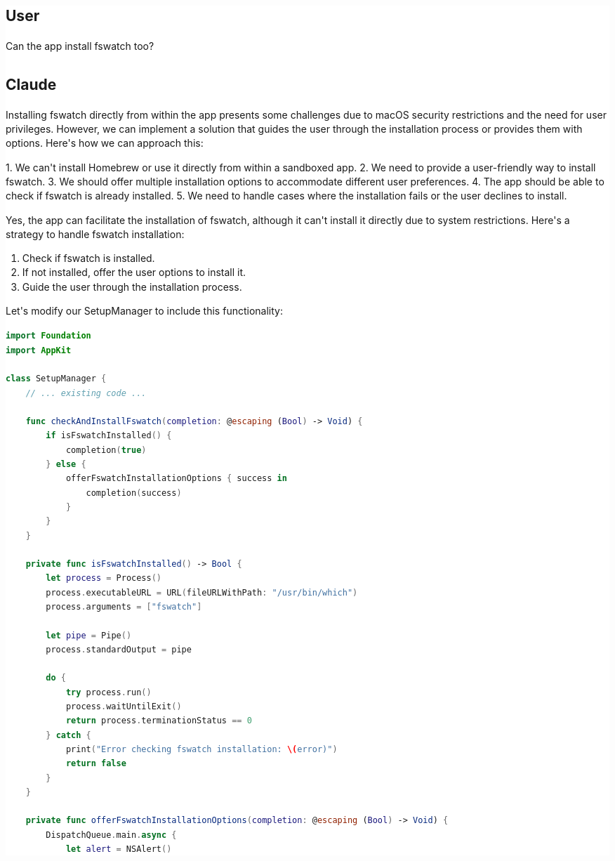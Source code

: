 ## User

Can the app install fswatch too? 

## Claude

Installing fswatch directly from within the app presents some challenges due to macOS security restrictions and the need for user privileges. However, we can implement a solution that guides the user through the installation process or provides them with options. Here's how we can approach this:

<thinking>
1. We can't install Homebrew or use it directly from within a sandboxed app.
2. We need to provide a user-friendly way to install fswatch.
3. We should offer multiple installation options to accommodate different user preferences.
4. The app should be able to check if fswatch is already installed.
5. We need to handle cases where the installation fails or the user declines to install.
</thinking>

Yes, the app can facilitate the installation of fswatch, although it can't install it directly due to system restrictions. Here's a strategy to handle fswatch installation:

1. Check if fswatch is installed.
2. If not installed, offer the user options to install it.
3. Guide the user through the installation process.

Let's modify our SetupManager to include this functionality:

```swift
import Foundation
import AppKit

class SetupManager {
    // ... existing code ...

    func checkAndInstallFswatch(completion: @escaping (Bool) -> Void) {
        if isFswatchInstalled() {
            completion(true)
        } else {
            offerFswatchInstallationOptions { success in
                completion(success)
            }
        }
    }

    private func isFswatchInstalled() -> Bool {
        let process = Process()
        process.executableURL = URL(fileURLWithPath: "/usr/bin/which")
        process.arguments = ["fswatch"]

        let pipe = Pipe()
        process.standardOutput = pipe

        do {
            try process.run()
            process.waitUntilExit()
            return process.terminationStatus == 0
        } catch {
            print("Error checking fswatch installation: \(error)")
            return false
        }
    }

    private func offerFswatchInstallationOptions(completion: @escaping (Bool) -> Void) {
        DispatchQueue.main.async {
            let alert = NSAlert()
```